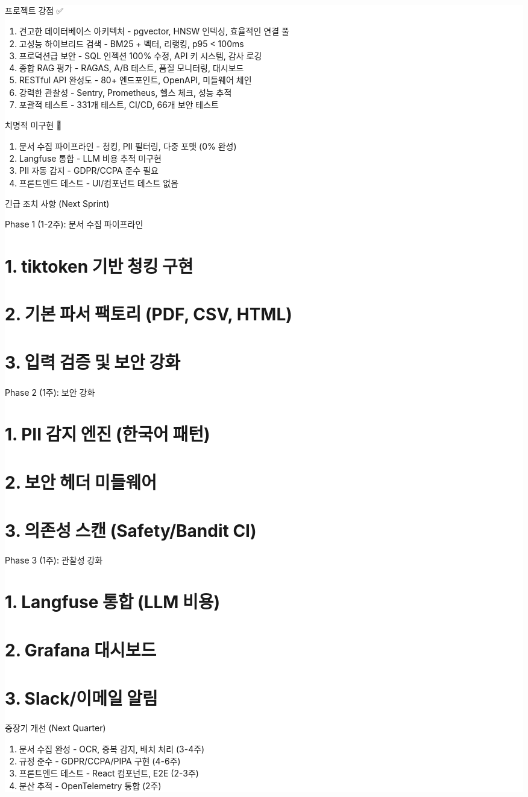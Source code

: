   프로젝트 강점 ✅

  1. 견고한 데이터베이스 아키텍처 - pgvector, HNSW 인덱싱, 효율적인 연결 풀
  2. 고성능 하이브리드 검색 - BM25 + 벡터, 리랭킹, p95 < 100ms
  3. 프로덕션급 보안 - SQL 인젝션 100% 수정, API 키 시스템, 감사 로깅
  4. 종합 RAG 평가 - RAGAS, A/B 테스트, 품질 모니터링, 대시보드
  5. RESTful API 완성도 - 80+ 엔드포인트, OpenAPI, 미들웨어 체인
  6. 강력한 관찰성 - Sentry, Prometheus, 헬스 체크, 성능 추적
  7. 포괄적 테스트 - 331개 테스트, CI/CD, 66개 보안 테스트

  치명적 미구현 🚨

  1. 문서 수집 파이프라인 - 청킹, PII 필터링, 다중 포맷 (0% 완성)
  2. Langfuse 통합 - LLM 비용 추적 미구현
  3. PII 자동 감지 - GDPR/CCPA 준수 필요
  4. 프론트엔드 테스트 - UI/컴포넌트 테스트 없음

  긴급 조치 사항 (Next Sprint)

  Phase 1 (1-2주): 문서 수집 파이프라인
  # 1. tiktoken 기반 청킹 구현
  # 2. 기본 파서 팩토리 (PDF, CSV, HTML)
  # 3. 입력 검증 및 보안 강화

  Phase 2 (1주): 보안 강화
  # 1. PII 감지 엔진 (한국어 패턴)
  # 2. 보안 헤더 미들웨어
  # 3. 의존성 스캔 (Safety/Bandit CI)

  Phase 3 (1주): 관찰성 강화
  # 1. Langfuse 통합 (LLM 비용)
  # 2. Grafana 대시보드
  # 3. Slack/이메일 알림

  중장기 개선 (Next Quarter)

  1. 문서 수집 완성 - OCR, 중복 감지, 배치 처리 (3-4주)
  2. 규정 준수 - GDPR/CCPA/PIPA 구현 (4-6주)
  3. 프론트엔드 테스트 - React 컴포넌트, E2E (2-3주)
  4. 분산 추적 - OpenTelemetry 통합 (2주)
